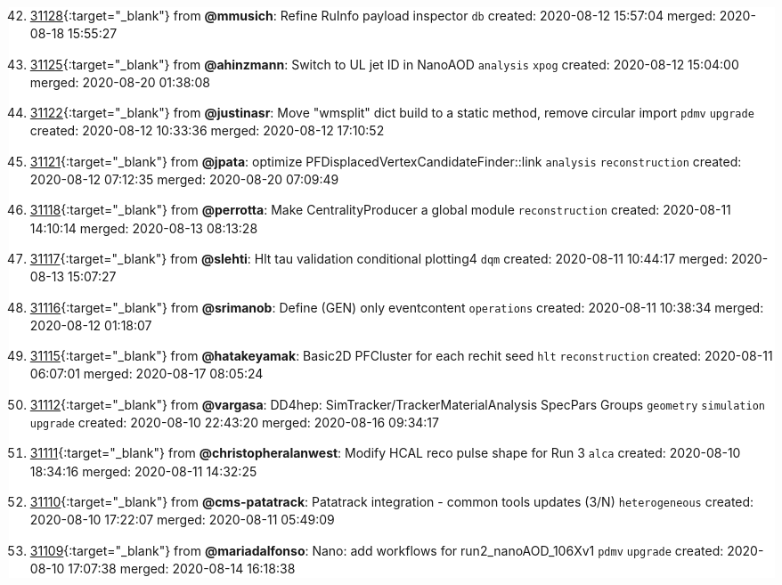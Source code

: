 
42. [31128](http://github.com/cms-sw/cmssw/pull/31128){:target="_blank"}  from **@mmusich**: Refine RuInfo payload inspector `db`  created: 2020-08-12 15:57:04 merged: 2020-08-18 15:55:27



43. [31125](http://github.com/cms-sw/cmssw/pull/31125){:target="_blank"}  from **@ahinzmann**: Switch to UL jet ID in NanoAOD `analysis`  `xpog`  created: 2020-08-12 15:04:00 merged: 2020-08-20 01:38:08



44. [31122](http://github.com/cms-sw/cmssw/pull/31122){:target="_blank"}  from **@justinasr**: Move "wmsplit" dict build to a static method, remove circular import `pdmv`  `upgrade`  created: 2020-08-12 10:33:36 merged: 2020-08-12 17:10:52



45. [31121](http://github.com/cms-sw/cmssw/pull/31121){:target="_blank"}  from **@jpata**: optimize PFDisplacedVertexCandidateFinder::link `analysis`  `reconstruction`  created: 2020-08-12 07:12:35 merged: 2020-08-20 07:09:49



46. [31118](http://github.com/cms-sw/cmssw/pull/31118){:target="_blank"}  from **@perrotta**: Make CentralityProducer a global module `reconstruction`  created: 2020-08-11 14:10:14 merged: 2020-08-13 08:13:28



47. [31117](http://github.com/cms-sw/cmssw/pull/31117){:target="_blank"}  from **@slehti**: Hlt tau validation conditional plotting4 `dqm`  created: 2020-08-11 10:44:17 merged: 2020-08-13 15:07:27



48. [31116](http://github.com/cms-sw/cmssw/pull/31116){:target="_blank"}  from **@srimanob**: Define (GEN) only eventcontent `operations`  created: 2020-08-11 10:38:34 merged: 2020-08-12 01:18:07



49. [31115](http://github.com/cms-sw/cmssw/pull/31115){:target="_blank"}  from **@hatakeyamak**: Basic2D PFCluster for each rechit seed `hlt`  `reconstruction`  created: 2020-08-11 06:07:01 merged: 2020-08-17 08:05:24



50. [31112](http://github.com/cms-sw/cmssw/pull/31112){:target="_blank"}  from **@vargasa**: DD4hep: SimTracker/TrackerMaterialAnalysis SpecPars Groups `geometry`  `simulation`  `upgrade`  created: 2020-08-10 22:43:20 merged: 2020-08-16 09:34:17



51. [31111](http://github.com/cms-sw/cmssw/pull/31111){:target="_blank"}  from **@christopheralanwest**: Modify HCAL reco pulse shape for Run 3 `alca`  created: 2020-08-10 18:34:16 merged: 2020-08-11 14:32:25



52. [31110](http://github.com/cms-sw/cmssw/pull/31110){:target="_blank"}  from **@cms-patatrack**: Patatrack integration - common tools updates (3/N) `heterogeneous`  created: 2020-08-10 17:22:07 merged: 2020-08-11 05:49:09



53. [31109](http://github.com/cms-sw/cmssw/pull/31109){:target="_blank"}  from **@mariadalfonso**: Nano: add  workflows for run2_nanoAOD_106Xv1 `pdmv`  `upgrade`  created: 2020-08-10 17:07:38 merged: 2020-08-14 16:18:38
